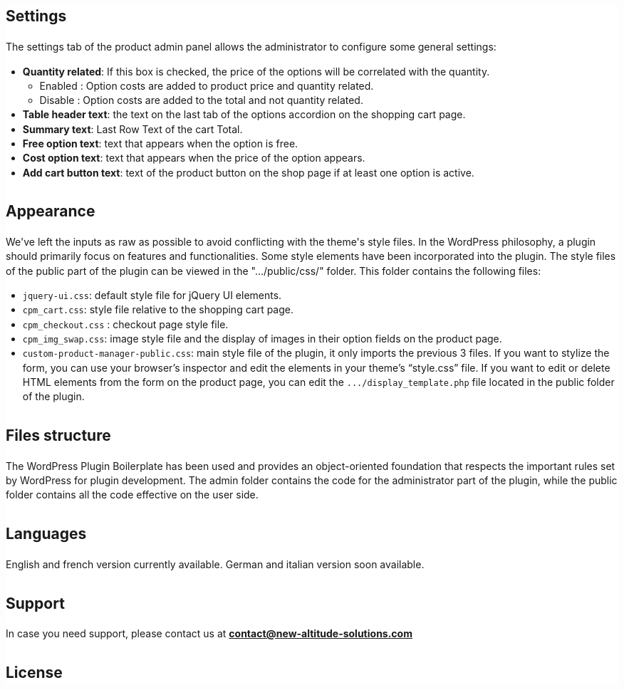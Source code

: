 ## Settings

The settings tab of the product admin panel allows the administrator to configure some general settings:
*	**Quantity related**: If this box is checked, the price of the options will be correlated with the quantity.
    * Enabled : Option costs are added to product price and quantity related.
    * Disable : Option costs are added to the total and not quantity related. 
*	**Table header text**: the text on the last tab of the options accordion on the shopping cart page.
*	**Summary text**: Last Row Text of the cart Total.
*	**Free option text**: text that appears when the option is free.
*	**Cost option text**: text that appears when the price of the option appears.
*	**Add cart button text**: text of the product button on the shop page if at least one option is active.

## Appearance

We've left the inputs as raw as possible to avoid conflicting with the theme's style files. In the WordPress philosophy, a plugin should primarily focus on features and functionalities.
Some style elements have been incorporated into the plugin. The style files of the public part of the plugin can be viewed in the ".../public/css/" folder. This folder contains the following files:
*	`jquery-ui.css`: default style file for jQuery UI elements.
*	`cpm_cart.css`: style file relative to the shopping cart page.
*	`cpm_checkout.css` : checkout page style file.
*	`cpm_img_swap.css`: image style file and the display of images in their option fields on the product page. 
*	`custom-product-manager-public.css`: main style file of the plugin, it only imports the previous 3 files. 
If you want to stylize the form, you can use your browser’s inspector and edit the elements in your theme’s “style.css” file.
If you want to edit or delete HTML elements from the form on the product page, you can edit the `.../display_template.php` file located in the public folder of the plugin.

## Files structure

The WordPress Plugin Boilerplate has been used and provides an object-oriented foundation that respects the important rules set by WordPress for plugin development. The admin folder contains the code for the administrator part of the plugin, while the public folder contains all the code effective on the user side.

## Languages

English and french version currently available. German and italian version soon available. 

## Support

In case you need support, please contact us at **contact@new-altitude-solutions.com**

## License
